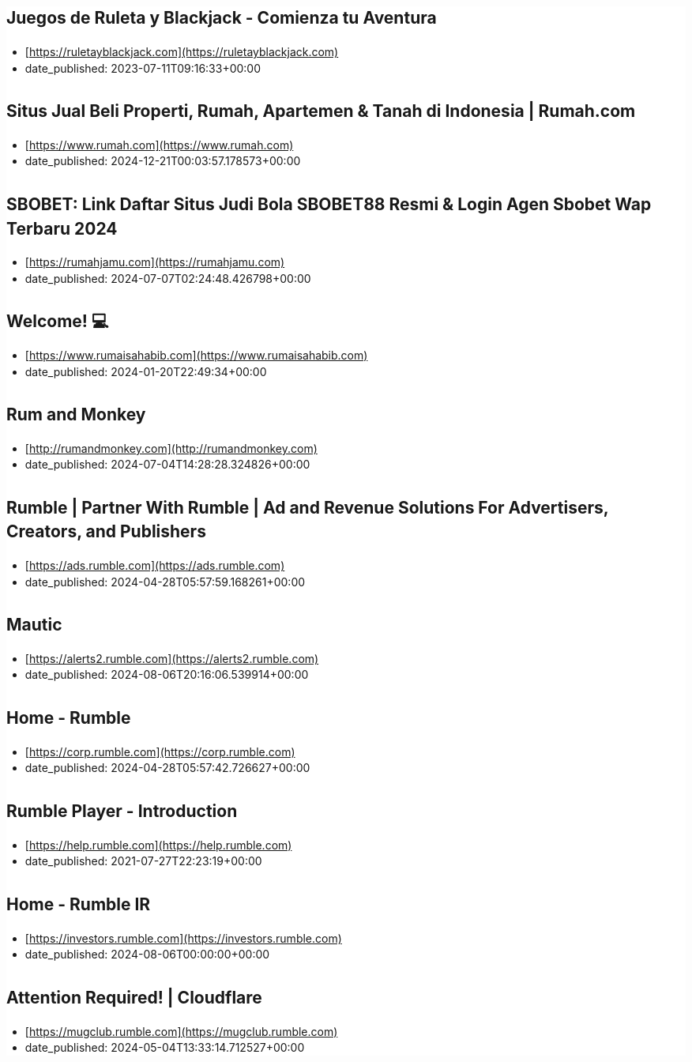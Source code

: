  ## Juegos de Ruleta y Blackjack - Comienza tu Aventura
 - [https://ruletayblackjack.com](https://ruletayblackjack.com)
 - date_published: 2023-07-11T09:16:33+00:00

 ## Situs Jual Beli Properti, Rumah, Apartemen & Tanah di Indonesia | Rumah.com
 - [https://www.rumah.com](https://www.rumah.com)
 - date_published: 2024-12-21T00:03:57.178573+00:00

 ## SBOBET: Link Daftar Situs Judi Bola SBOBET88 Resmi & Login Agen Sbobet Wap Terbaru 2024
 - [https://rumahjamu.com](https://rumahjamu.com)
 - date_published: 2024-07-07T02:24:48.426798+00:00

 ## Welcome! 💻
 - [https://www.rumaisahabib.com](https://www.rumaisahabib.com)
 - date_published: 2024-01-20T22:49:34+00:00

 ## Rum and Monkey
 - [http://rumandmonkey.com](http://rumandmonkey.com)
 - date_published: 2024-07-04T14:28:28.324826+00:00

 ## Rumble | Partner With Rumble | Ad and Revenue Solutions For Advertisers, Creators, and Publishers
 - [https://ads.rumble.com](https://ads.rumble.com)
 - date_published: 2024-04-28T05:57:59.168261+00:00

 ## Mautic
 - [https://alerts2.rumble.com](https://alerts2.rumble.com)
 - date_published: 2024-08-06T20:16:06.539914+00:00

 ## Home - Rumble
 - [https://corp.rumble.com](https://corp.rumble.com)
 - date_published: 2024-04-28T05:57:42.726627+00:00

 ## Rumble Player - Introduction
 - [https://help.rumble.com](https://help.rumble.com)
 - date_published: 2021-07-27T22:23:19+00:00

 ## Home - Rumble IR
 - [https://investors.rumble.com](https://investors.rumble.com)
 - date_published: 2024-08-06T00:00:00+00:00

 ## Attention Required! | Cloudflare
 - [https://mugclub.rumble.com](https://mugclub.rumble.com)
 - date_published: 2024-05-04T13:33:14.712527+00:00
